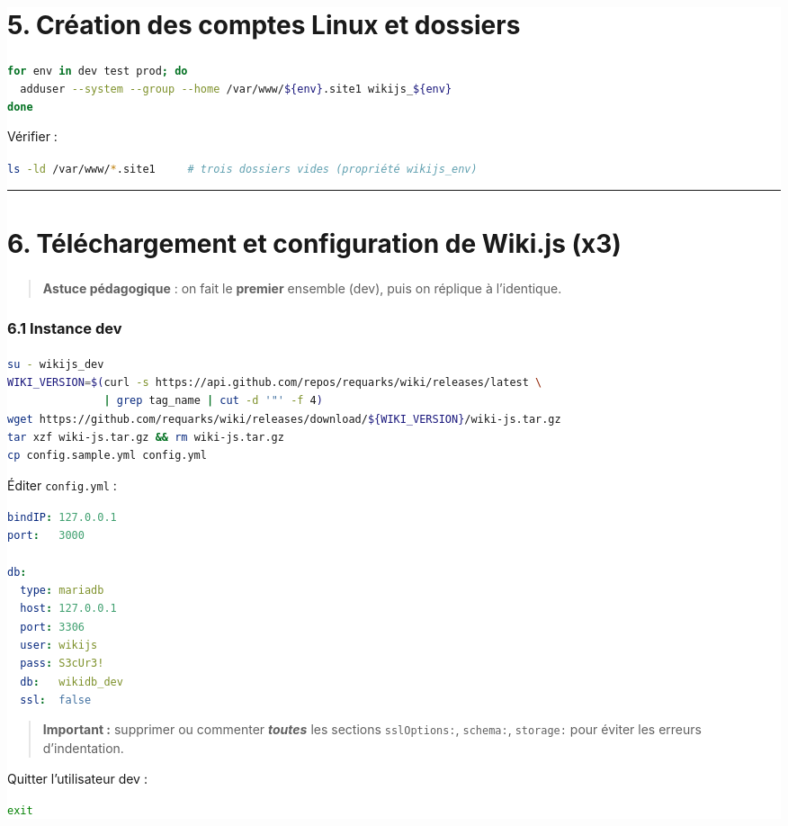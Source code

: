 
## <h1 id="5">5. Création des comptes Linux et dossiers</h1>

```bash
for env in dev test prod; do
  adduser --system --group --home /var/www/${env}.site1 wikijs_${env}
done
```

Vérifier :

```bash
ls -ld /var/www/*.site1     # trois dossiers vides (propriété wikijs_env)
```

---

## <h1 id="6">6. Téléchargement et configuration de Wiki.js (x3)</h1>

> **Astuce pédagogique** : on fait le **premier** ensemble (dev), puis on réplique à l’identique.

### 6.1 Instance **dev**

```bash
su - wikijs_dev
WIKI_VERSION=$(curl -s https://api.github.com/repos/requarks/wiki/releases/latest \
               | grep tag_name | cut -d '"' -f 4)
wget https://github.com/requarks/wiki/releases/download/${WIKI_VERSION}/wiki-js.tar.gz
tar xzf wiki-js.tar.gz && rm wiki-js.tar.gz
cp config.sample.yml config.yml
```

Éditer `config.yml` :

```yaml
bindIP: 127.0.0.1
port:   3000

db:
  type: mariadb
  host: 127.0.0.1
  port: 3306
  user: wikijs
  pass: S3cUr3!
  db:   wikidb_dev
  ssl:  false
```

> **Important :** supprimer ou commenter ***toutes*** les sections `sslOptions:`, `schema:`, `storage:` pour éviter les erreurs d’indentation.

Quitter l’utilisateur dev :

```bash
exit
```
